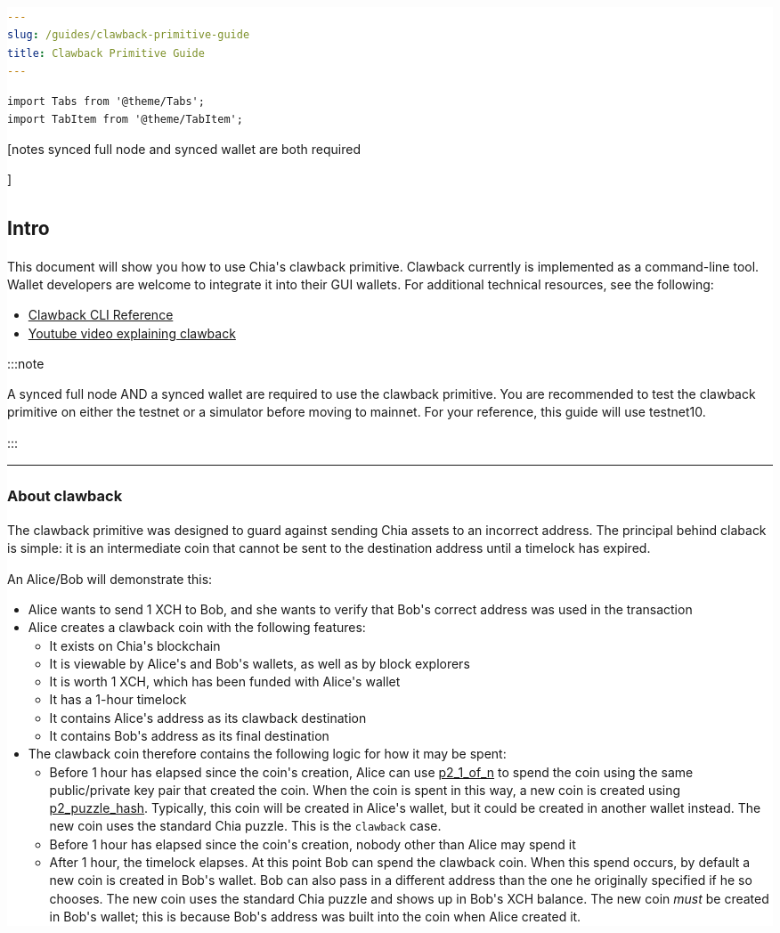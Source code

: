 ```yaml
---
slug: /guides/clawback-primitive-guide
title: Clawback Primitive Guide
---
```


```mdx-code-block
import Tabs from '@theme/Tabs';
import TabItem from '@theme/TabItem';
```

[notes
synced full node and synced wallet are both required

]


## Intro

This document will show you how to use Chia's clawback primitive. Clawback currently is implemented as a command-line tool. Wallet developers are welcome to integrate it into their GUI wallets. For additional technical resources, see the following:

- [Clawback CLI Reference](/clawback_cli)
- [Youtube video explaining clawback](https://www.youtube.com/watch?v=_pC38ulU2js)

:::note

A synced full node AND a synced wallet are required to use the clawback primitive. You are recommended to test the clawback primitive on either the testnet or a simulator before moving to mainnet. For your reference, this guide will use testnet10.

:::

---

### About clawback

The clawback primitive was designed to guard against sending Chia assets to an incorrect address. The principal behind claback is simple: it is an intermediate coin that cannot be sent to the destination address until a timelock has expired.

An Alice/Bob will demonstrate this:
- Alice wants to send 1 XCH to Bob, and she wants to verify that Bob's correct address was used in the transaction
- Alice creates a clawback coin with the following features:
  - It exists on Chia's blockchain
  - It is viewable by Alice's and Bob's wallets, as well as by block explorers
  - It is worth 1 XCH, which has been funded with Alice's wallet
  - It has a 1-hour timelock
  - It contains Alice's address as its clawback destination
  - It contains Bob's address as its final destination
- The clawback coin therefore contains the following logic for how it may be spent:
  - Before 1 hour has elapsed since the coin's creation, Alice can use [p2_1_of_n](https://github.com/Chia-Network/chia-blockchain/blob/main/chia/wallet/puzzles/p2_m_of_n_delegate_direct.clvm) to spend the coin using the same public/private key pair that created the coin. When the coin is spent in this way, a new coin is created using [p2_puzzle_hash](https://github.com/Chia-Network/chia-blockchain/blob/main/chia/wallet/puzzles/p2_puzzle_hash.clvm). Typically, this coin will be created in Alice's wallet, but it could be created in another wallet instead. The new coin uses the standard Chia puzzle. This is the `clawback` case.
  - Before 1 hour has elapsed since the coin's creation, nobody other than Alice may spend it
  - After 1 hour, the timelock elapses. At this point Bob can spend the clawback coin. When this spend occurs, by default a new coin is created in Bob's wallet. Bob can also pass in a different address than the one he originally specified if he so chooses. The new coin uses the standard Chia puzzle and shows up in Bob's XCH balance. The new coin _must_ be created in Bob's wallet; this is because Bob's address was built into the coin when Alice created it.